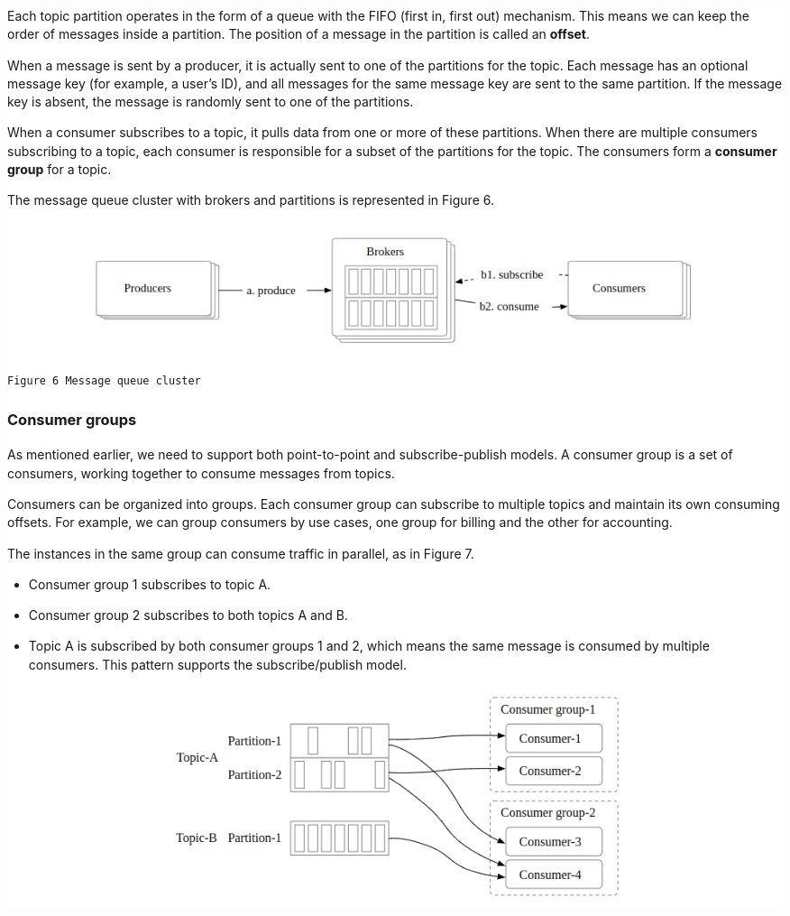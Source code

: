 Each topic partition operates in the form of a queue with the FIFO (first in, first out) mechanism. This means we can keep the order of messages inside a partition. The position of a message in the partition is called an <b>offset</b>.

When a message is sent by a producer, it is actually sent to one of the partitions for the topic. Each message has an optional message key (for example, a user’s ID), and all messages for the same message key are sent to the same partition. If the message key is absent, the message is randomly sent to one of the partitions.

When a consumer subscribes to a topic, it pulls data from one or more of these partitions. When there are multiple consumers subscribing to a topic, each consumer is responsible for a subset of the partitions for the topic. The consumers form a <b>consumer group</b> for a topic.

The message queue cluster with brokers and partitions is represented in Figure 6.

![queue_cluster](images/queue_cluster.png)

	Figure 6 Message queue cluster

### Consumer groups

As mentioned earlier, we need to support both point-to-point and subscribe-publish models. A consumer group is a set of consumers, working together to consume messages from topics.

Consumers can be organized into groups. Each consumer group can subscribe to multiple topics and maintain its own consuming offsets. For example, we can group consumers by use cases, one group for billing and the other for accounting.

The instances in the same group can consume traffic in parallel, as in Figure 7.

 * Consumer group 1 subscribes to topic A.

 * Consumer group 2 subscribes to both topics A and B.

 * Topic A is subscribed by both consumer groups 1 and 2, which means the same message is consumed by multiple consumers. This pattern supports the subscribe/publish model.
 
![consumer_groups](images/consumer_groups.png)
 